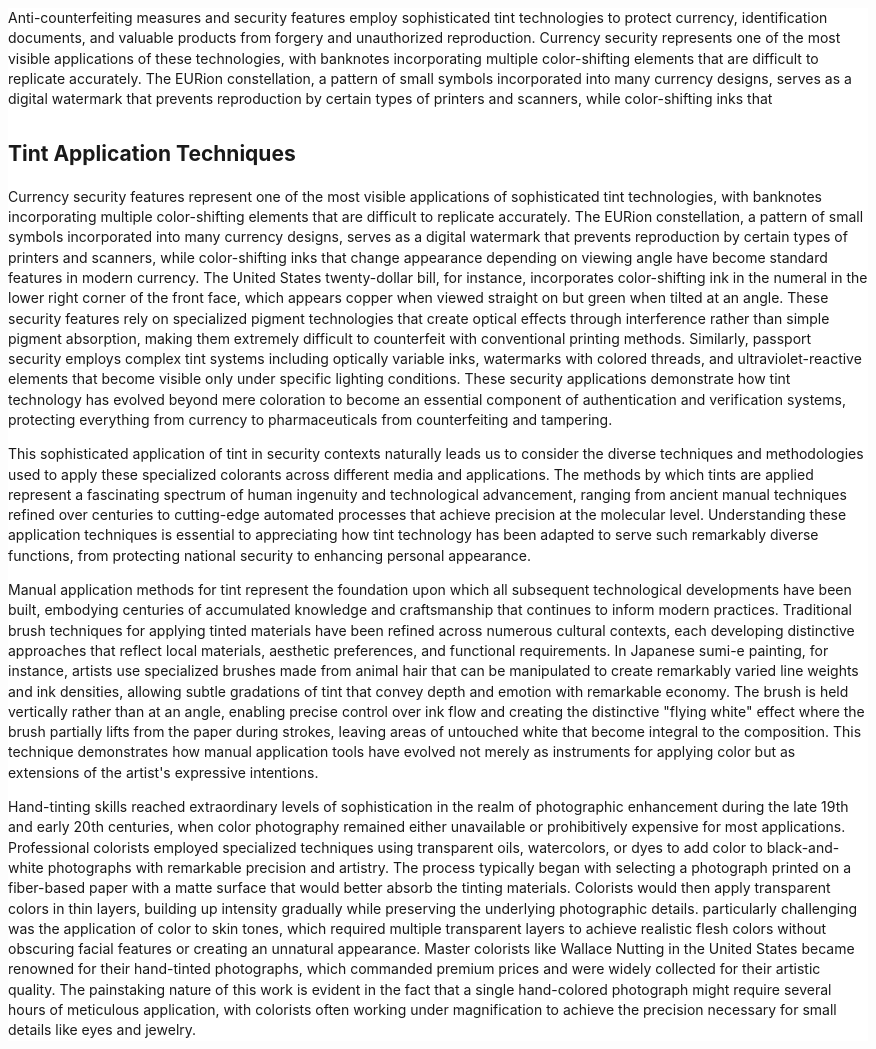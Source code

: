 Anti-counterfeiting measures and security features employ sophisticated tint technologies to protect currency, identification documents, and valuable products from forgery and unauthorized reproduction. Currency security represents one of the most visible applications of these technologies, with banknotes incorporating multiple color-shifting elements that are difficult to replicate accurately. The EURion constellation, a pattern of small symbols incorporated into many currency designs, serves as a digital watermark that prevents reproduction by certain types of printers and scanners, while color-shifting inks that

## Tint Application Techniques

Currency security features represent one of the most visible applications of sophisticated tint technologies, with banknotes incorporating multiple color-shifting elements that are difficult to replicate accurately. The EURion constellation, a pattern of small symbols incorporated into many currency designs, serves as a digital watermark that prevents reproduction by certain types of printers and scanners, while color-shifting inks that change appearance depending on viewing angle have become standard features in modern currency. The United States twenty-dollar bill, for instance, incorporates color-shifting ink in the numeral in the lower right corner of the front face, which appears copper when viewed straight on but green when tilted at an angle. These security features rely on specialized pigment technologies that create optical effects through interference rather than simple pigment absorption, making them extremely difficult to counterfeit with conventional printing methods. Similarly, passport security employs complex tint systems including optically variable inks, watermarks with colored threads, and ultraviolet-reactive elements that become visible only under specific lighting conditions. These security applications demonstrate how tint technology has evolved beyond mere coloration to become an essential component of authentication and verification systems, protecting everything from currency to pharmaceuticals from counterfeiting and tampering.

This sophisticated application of tint in security contexts naturally leads us to consider the diverse techniques and methodologies used to apply these specialized colorants across different media and applications. The methods by which tints are applied represent a fascinating spectrum of human ingenuity and technological advancement, ranging from ancient manual techniques refined over centuries to cutting-edge automated processes that achieve precision at the molecular level. Understanding these application techniques is essential to appreciating how tint technology has been adapted to serve such remarkably diverse functions, from protecting national security to enhancing personal appearance.

Manual application methods for tint represent the foundation upon which all subsequent technological developments have been built, embodying centuries of accumulated knowledge and craftsmanship that continues to inform modern practices. Traditional brush techniques for applying tinted materials have been refined across numerous cultural contexts, each developing distinctive approaches that reflect local materials, aesthetic preferences, and functional requirements. In Japanese sumi-e painting, for instance, artists use specialized brushes made from animal hair that can be manipulated to create remarkably varied line weights and ink densities, allowing subtle gradations of tint that convey depth and emotion with remarkable economy. The brush is held vertically rather than at an angle, enabling precise control over ink flow and creating the distinctive "flying white" effect where the brush partially lifts from the paper during strokes, leaving areas of untouched white that become integral to the composition. This technique demonstrates how manual application tools have evolved not merely as instruments for applying color but as extensions of the artist's expressive intentions.

Hand-tinting skills reached extraordinary levels of sophistication in the realm of photographic enhancement during the late 19th and early 20th centuries, when color photography remained either unavailable or prohibitively expensive for most applications. Professional colorists employed specialized techniques using transparent oils, watercolors, or dyes to add color to black-and-white photographs with remarkable precision and artistry. The process typically began with selecting a photograph printed on a fiber-based paper with a matte surface that would better absorb the tinting materials. Colorists would then apply transparent colors in thin layers, building up intensity gradually while preserving the underlying photographic details. particularly challenging was the application of color to skin tones, which required multiple transparent layers to achieve realistic flesh colors without obscuring facial features or creating an unnatural appearance. Master colorists like Wallace Nutting in the United States became renowned for their hand-tinted photographs, which commanded premium prices and were widely collected for their artistic quality. The painstaking nature of this work is evident in the fact that a single hand-colored photograph might require several hours of meticulous application, with colorists often working under magnification to achieve the precision necessary for small details like eyes and jewelry.
